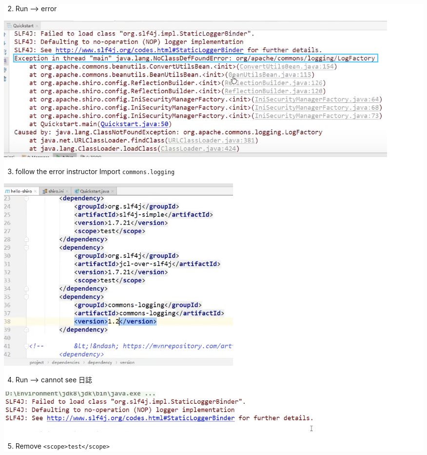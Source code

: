 2. Run --> error

<img src="./SpringBoot_k2/shiro-test-2.png" />

3. follow the error instructor Import `commons.logging` 

<img src="./SpringBoot_k2/shiro-test-3.png" />

4. Run --> cannot see 日誌

<img src="./SpringBoot_k2/shiro-test-4.png" />

5. Remove `<scope>test</scope>`
